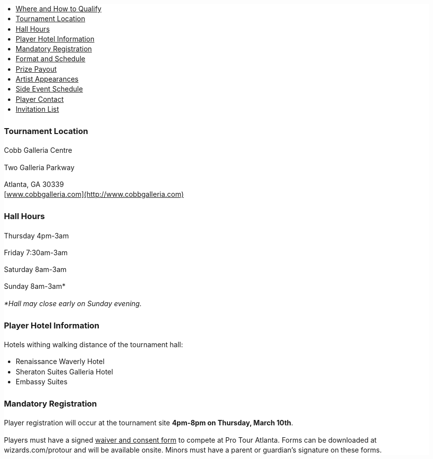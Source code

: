 * [Where and How to Qualify](http://archive.wizards.com/Magic/Magazine/Article.aspx?x=protour/atlanta05/qualifiers)
* [Tournament Location](#location)
* [Hall Hours](#hours)
* [Player Hotel Information](#hotel)
* [Mandatory Registration](#reg)
* [Format and Schedule](#format)
* [Prize Payout](#prizes)
* [Artist Appearances](#artists)
* [Side Event Schedule](#sides)
* [Player Contact](#contact)
* [Invitation List](http://archive.wizards.com/Magic/Magazine/Article.aspx?x=protour/atlanta05/invites)

### Tournament Location


Cobb Galleria Centre  

Two Galleria Parkway  

Atlanta, GA 30339  
[www.cobbgalleria.com](http://www.cobbgalleria.com)


### Hall Hours


Thursday 4pm-3am  

Friday 7:30am-3am  

Saturday 8am-3am  

Sunday 8am-3am\*


*\*Hall may close early on Sunday evening.*


### Player Hotel Information


Hotels withing walking distance of the tournament hall:


* Renaissance Waverly Hotel
* Sheraton Suites Galleria Hotel
* Embassy Suites

### Mandatory Registration


Player registration will occur at the tournament site **4pm-8pm on Thursday, March 10th**.


Players must have a signed [waiver and consent form](http://archive.wizards.com/Magic/Magazine/Article.aspx?x=dci/downloads/Consent_Form_Atlanta_2005.pdf) to compete at Pro Tour Atlanta. Forms can be downloaded at wizards.com/protour and will be available onsite. Minors must have a parent or guardian’s signature on these forms.
